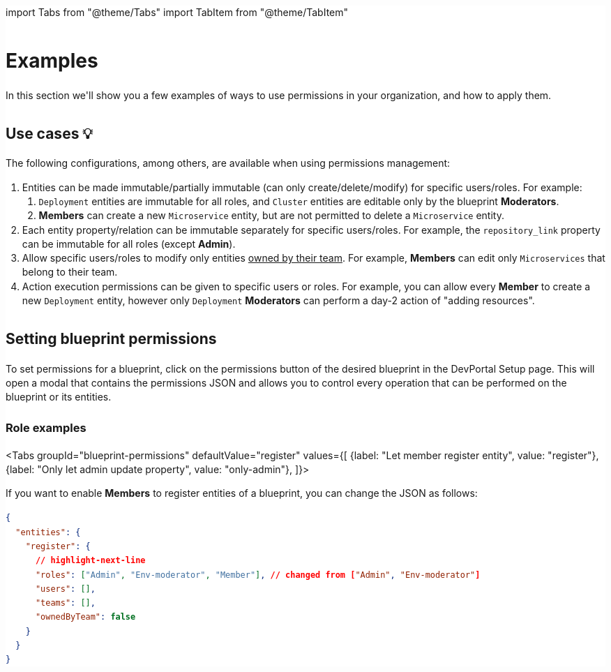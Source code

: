 import Tabs from "@theme/Tabs"
import TabItem from "@theme/TabItem"

# Examples

In this section we'll show you a few examples of ways to use permissions in your organization, and how to apply them.

## Use cases 💡

The following configurations, among others, are available when using permissions management:

1. Entities can be made immutable/partially immutable (can only create/delete/modify) for specific users/roles. For example:
   1. `Deployment` entities are immutable for all roles, and `Cluster` entities are editable only by the blueprint **Moderators**.
   2. **Members** can create a new `Microservice` entity, but are not permitted to delete a `Microservice` entity.
2. Each entity property/relation can be immutable separately for specific users/roles. For example, the `repository_link` property can be immutable for all roles (except **Admin**).
3. Allow specific users/roles to modify only entities [owned by their team](#setting-permissions-by-team-ownership). For example, **Members** can edit only `Microservices` that belong to their team.
4. Action execution permissions can be given to specific users or roles. For example, you can allow every **Member** to create a new `Deployment` entity, however only `Deployment` **Moderators** can perform a day-2 action of "adding resources".

## Setting blueprint permissions

To set permissions for a blueprint, click on the permissions button of the desired blueprint in the DevPortal Setup page. This will open a modal that contains the permissions JSON and allows you to control every operation that can be performed on the blueprint or its entities.

### Role examples

<Tabs groupId="blueprint-permissions" defaultValue="register" values={[
{label: "Let member register entity", value: "register"},
{label: "Only let admin update property", value: "only-admin"},
]}>

<TabItem value="register">

If you want to enable **Members** to register entities of a blueprint, you can change the JSON as follows:

```json showLineNumbers
{
  "entities": {
    "register": {
      // highlight-next-line
      "roles": ["Admin", "Env-moderator", "Member"], // changed from ["Admin", "Env-moderator"]
      "users": [],
      "teams": [],
      "ownedByTeam": false
    }
  }
}
```
